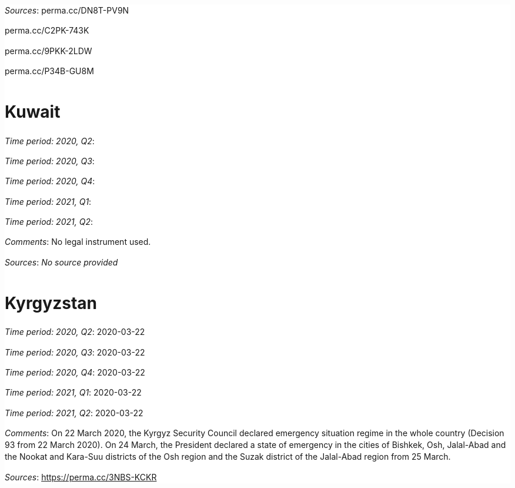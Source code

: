 *Sources*:
 perma.cc/DN8T-PV9N


perma.cc/C2PK-743K


perma.cc/9PKK-2LDW


perma.cc/P34B-GU8M



# Kuwait 
*Time period: 2020, Q2*: 

 
*Time period: 2020, Q3*: 

 
*Time period: 2020, Q4*: 

 
*Time period: 2021, Q1*: 

 
*Time period: 2021, Q2*: 

 

*Comments*:
 No legal instrument used. 

*Sources*:
*No source provided*



# Kyrgyzstan 
*Time period: 2020, Q2*: 2020-03-22

 
*Time period: 2020, Q3*: 2020-03-22

 
*Time period: 2020, Q4*: 2020-03-22

 
*Time period: 2021, Q1*: 2020-03-22

 
*Time period: 2021, Q2*: 2020-03-22

 

*Comments*:
 On 22 March 2020, the Kyrgyz Security Council declared emergency situation regime in the whole country (Decision 93 from 22 March 2020). On 24 March, the President declared a state of emergency in the cities of Bishkek, Osh, Jalal-Abad and the Nookat and Kara-Suu districts of the Osh region and the Suzak district of the Jalal-Abad region from 25 March. 

*Sources*:
 https://perma.cc/3NBS-KCKR
